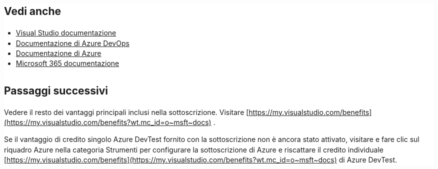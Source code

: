## <a name="see-also"></a>Vedi anche
- [Visual Studio documentazione](/visualstudio/)
- [Documentazione di Azure DevOps](/azure/devops/)
- [Documentazione di Azure](/azure/)
- [Microsoft 365 documentazione](/microsoft-365/)

## <a name="next-steps"></a>Passaggi successivi
Vedere il resto dei vantaggi principali inclusi nella sottoscrizione. Visitare [https://my.visualstudio.com/benefits](https://my.visualstudio.com/benefits?wt.mc_id=o~msft~docs) .

Se il vantaggio di credito singolo Azure DevTest fornito con la sottoscrizione non è ancora stato attivato, visitare e fare clic sul riquadro Azure nella categoria Strumenti per configurare la sottoscrizione di Azure e riscattare il credito individuale [https://my.visualstudio.com/benefits](https://my.visualstudio.com/benefits?wt.mc_id=o~msft~docs) di Azure DevTest.